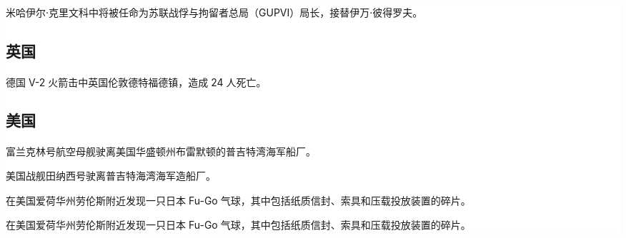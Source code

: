 米哈伊尔·克里文科中将被任命为苏联战俘与拘留者总局（GUPVI）局长，接替伊万·彼得罗夫。

## 英国

德国 V-2 火箭击中英国伦敦德特福德镇，造成 24 人死亡。

## 美国

富兰克林号航空母舰驶离美国华盛顿州布雷默顿的普吉特湾海军船厂。

美国战舰田纳西号驶离普吉特海湾海军造船厂。

在美国爱荷华州劳伦斯附近发现一只日本 Fu-Go
气球，其中包括纸质信封、索具和压载投放装置的碎片。

在美国爱荷华州劳伦斯附近发现一只日本 Fu-Go
气球，其中包括纸质信封、索具和压载投放装置的碎片。

